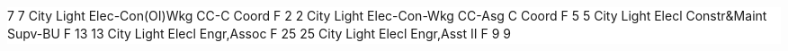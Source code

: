 </td><td>7

</td><td>7

</td></tr>

<tr><td>City Light

</td><td>Elec-Con(OI)Wkg CC-C Coord

</td><td>F

</td><td>2

</td><td>2

</td></tr>

<tr><td>City Light

</td><td>Elec-Con-Wkg CC-Asg C Coord

</td><td>F

</td><td>5

</td><td>5

</td></tr>

<tr><td>City Light

</td><td>Elecl Constr&Maint Supv-BU

</td><td>F

</td><td>13

</td><td>13

</td></tr>

<tr><td>City Light

</td><td>Elecl Engr,Assoc

</td><td>F

</td><td>25

</td><td>25

</td></tr>

<tr><td>City Light

</td><td>Elecl Engr,Asst II

</td><td>F

</td><td>9

</td><td>9

</td></tr>
